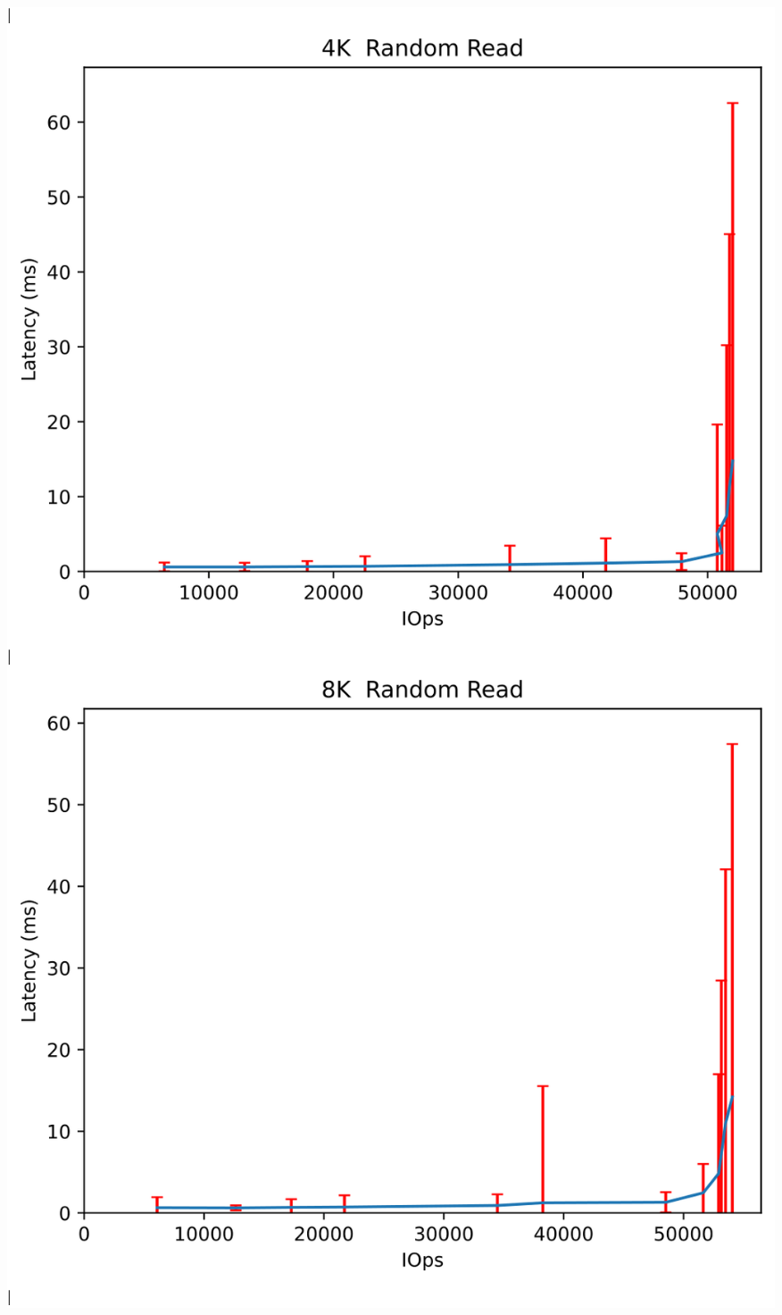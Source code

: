 |<a name="4096-randread"></a>![4KK  Random Read](plots.251010_104753/4096_randread.svg)|<a name="8192-randread"></a>![8KK  Random Read](plots.251010_104753/8192_randread.svg)|